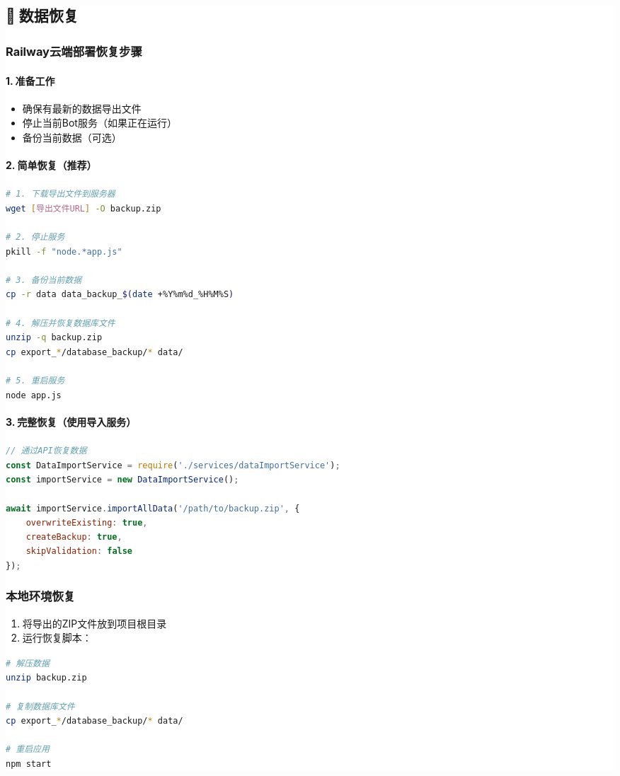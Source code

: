 ## 🔄 数据恢复

### Railway云端部署恢复步骤

#### 1. 准备工作
- 确保有最新的数据导出文件
- 停止当前Bot服务（如果正在运行）
- 备份当前数据（可选）

#### 2. 简单恢复（推荐）
```bash
# 1. 下载导出文件到服务器
wget [导出文件URL] -O backup.zip

# 2. 停止服务
pkill -f "node.*app.js"

# 3. 备份当前数据
cp -r data data_backup_$(date +%Y%m%d_%H%M%S)

# 4. 解压并恢复数据库文件
unzip -q backup.zip
cp export_*/database_backup/* data/

# 5. 重启服务
node app.js
```

#### 3. 完整恢复（使用导入服务）
```javascript
// 通过API恢复数据
const DataImportService = require('./services/dataImportService');
const importService = new DataImportService();

await importService.importAllData('/path/to/backup.zip', {
    overwriteExisting: true,
    createBackup: true,
    skipValidation: false
});
```

### 本地环境恢复
1. 将导出的ZIP文件放到项目根目录
2. 运行恢复脚本：
```bash
# 解压数据
unzip backup.zip

# 复制数据库文件
cp export_*/database_backup/* data/

# 重启应用
npm start
```
